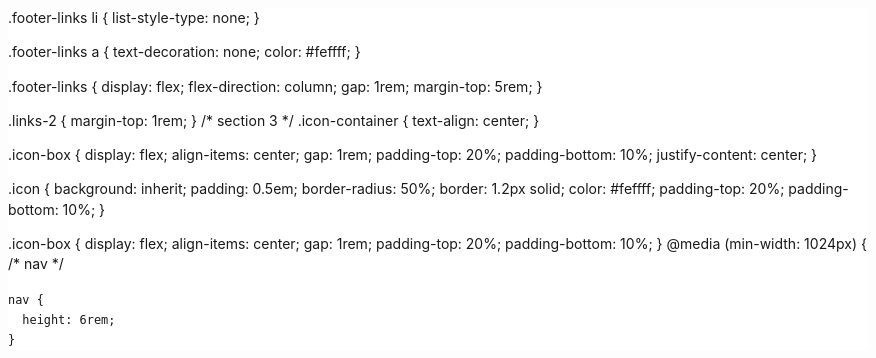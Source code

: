   .footer-links li {
    list-style-type: none;
  }
  
  .footer-links a {
    text-decoration: none;
    color: #feffff;
  }
  
  .footer-links {
    display: flex;
    flex-direction: column;
    gap: 1rem;
    margin-top: 5rem;
  }
  
  .links-2 {
    margin-top: 1rem;
  }
/* section 3 */
.icon-container {
    text-align: center;
  }
  
  .icon-box {
    display: flex;
    align-items: center;
    gap: 1rem;
    padding-top: 20%;
    padding-bottom: 10%;
    justify-content: center;
  }
  
  .icon {
    background: inherit;
    padding: 0.5em;
    border-radius: 50%;
    border: 1.2px solid;
    color: #feffff;
    padding-top: 20%;
    padding-bottom: 10%;
  }
  
  .icon-box {
    display: flex;
    align-items: center;
    gap: 1rem;
    padding-top: 20%;
    padding-bottom: 10%;
  }
  @media (min-width: 1024px) {
    /* nav */
  
    nav {
      height: 6rem;
    }
  